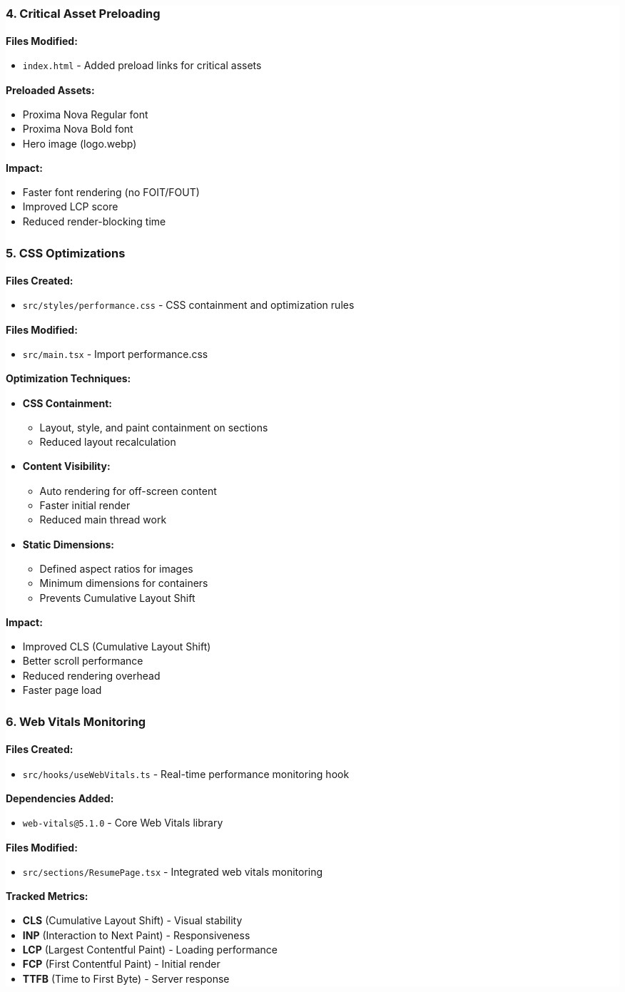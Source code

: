 ### 4. Critical Asset Preloading

**Files Modified:**
- `index.html` - Added preload links for critical assets

**Preloaded Assets:**
- Proxima Nova Regular font
- Proxima Nova Bold font
- Hero image (logo.webp)

**Impact:**
- Faster font rendering (no FOIT/FOUT)
- Improved LCP score
- Reduced render-blocking time

### 5. CSS Optimizations

**Files Created:**
- `src/styles/performance.css` - CSS containment and optimization rules

**Files Modified:**
- `src/main.tsx` - Import performance.css

**Optimization Techniques:**
- **CSS Containment:**
  - Layout, style, and paint containment on sections
  - Reduced layout recalculation

- **Content Visibility:**
  - Auto rendering for off-screen content
  - Faster initial render
  - Reduced main thread work

- **Static Dimensions:**
  - Defined aspect ratios for images
  - Minimum dimensions for containers
  - Prevents Cumulative Layout Shift

**Impact:**
- Improved CLS (Cumulative Layout Shift)
- Better scroll performance
- Reduced rendering overhead
- Faster page load

### 6. Web Vitals Monitoring

**Files Created:**
- `src/hooks/useWebVitals.ts` - Real-time performance monitoring hook

**Dependencies Added:**
- `web-vitals@5.1.0` - Core Web Vitals library

**Files Modified:**
- `src/sections/ResumePage.tsx` - Integrated web vitals monitoring

**Tracked Metrics:**
- **CLS** (Cumulative Layout Shift) - Visual stability
- **INP** (Interaction to Next Paint) - Responsiveness
- **LCP** (Largest Contentful Paint) - Loading performance
- **FCP** (First Contentful Paint) - Initial render
- **TTFB** (Time to First Byte) - Server response
